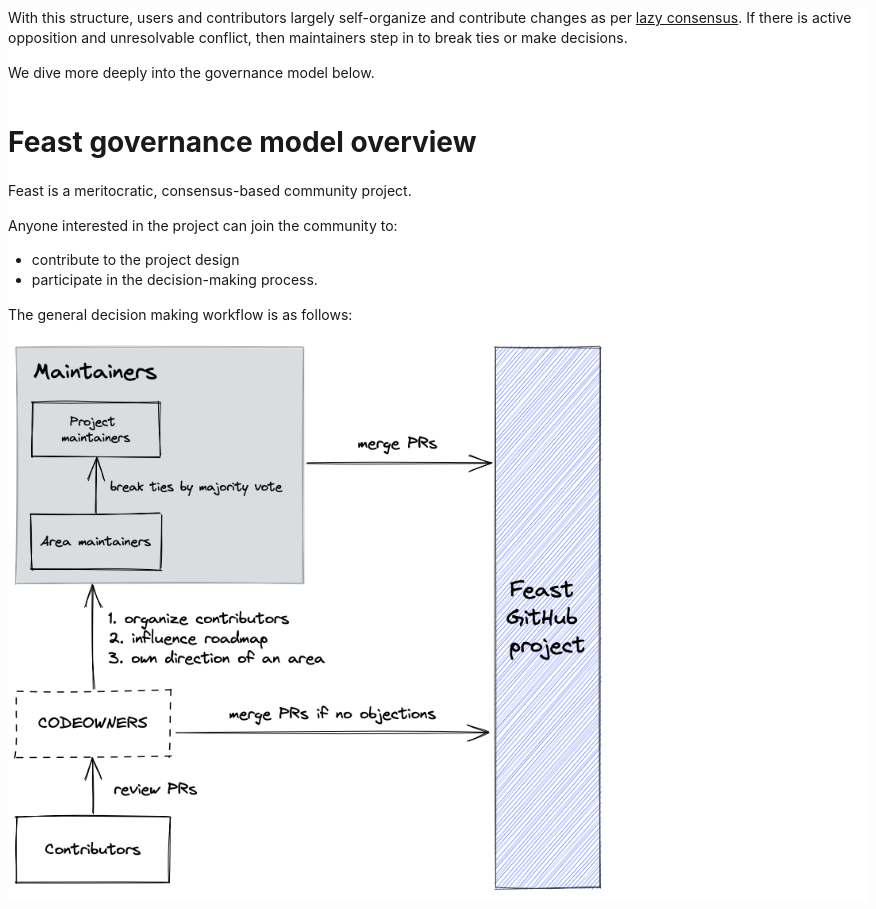 With this structure, users and contributors largely self-organize and contribute changes as per [lazy consensus](#lazy-consensus). If there is active opposition and unresolvable conflict, then maintainers step in to break ties or make decisions.

We dive more deeply into the governance model below.

# Feast governance model overview

Feast is a meritocratic, consensus-based community project. 

Anyone interested in the project can join the community to:
- contribute to the project design
- participate in the decision-making process. 

The general decision making workflow is as follows:

<img src="governance.png" width=600></img>
